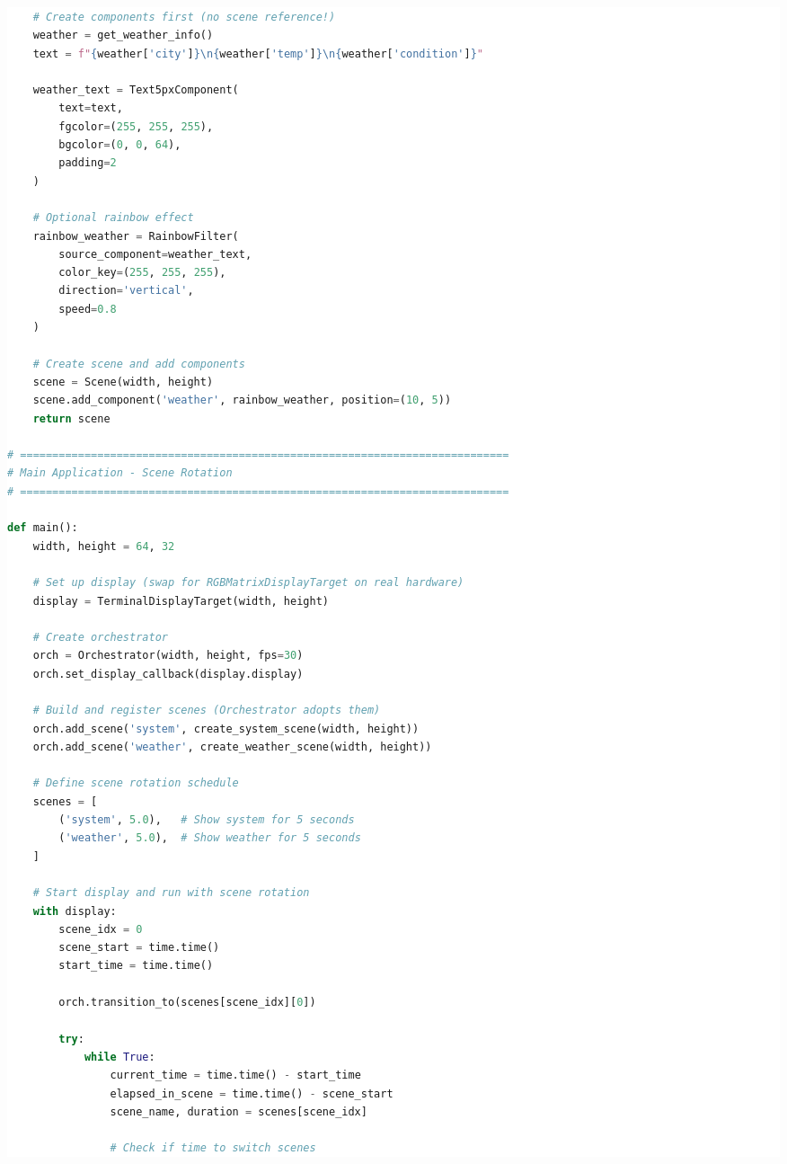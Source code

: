 ```python
    # Create components first (no scene reference!)
    weather = get_weather_info()
    text = f"{weather['city']}\n{weather['temp']}\n{weather['condition']}"

    weather_text = Text5pxComponent(
        text=text,
        fgcolor=(255, 255, 255),
        bgcolor=(0, 0, 64),
        padding=2
    )

    # Optional rainbow effect
    rainbow_weather = RainbowFilter(
        source_component=weather_text,
        color_key=(255, 255, 255),
        direction='vertical',
        speed=0.8
    )

    # Create scene and add components
    scene = Scene(width, height)
    scene.add_component('weather', rainbow_weather, position=(10, 5))
    return scene

# ============================================================================
# Main Application - Scene Rotation
# ============================================================================

def main():
    width, height = 64, 32

    # Set up display (swap for RGBMatrixDisplayTarget on real hardware)
    display = TerminalDisplayTarget(width, height)

    # Create orchestrator
    orch = Orchestrator(width, height, fps=30)
    orch.set_display_callback(display.display)

    # Build and register scenes (Orchestrator adopts them)
    orch.add_scene('system', create_system_scene(width, height))
    orch.add_scene('weather', create_weather_scene(width, height))

    # Define scene rotation schedule
    scenes = [
        ('system', 5.0),   # Show system for 5 seconds
        ('weather', 5.0),  # Show weather for 5 seconds
    ]

    # Start display and run with scene rotation
    with display:
        scene_idx = 0
        scene_start = time.time()
        start_time = time.time()

        orch.transition_to(scenes[scene_idx][0])

        try:
            while True:
                current_time = time.time() - start_time
                elapsed_in_scene = time.time() - scene_start
                scene_name, duration = scenes[scene_idx]

                # Check if time to switch scenes
```